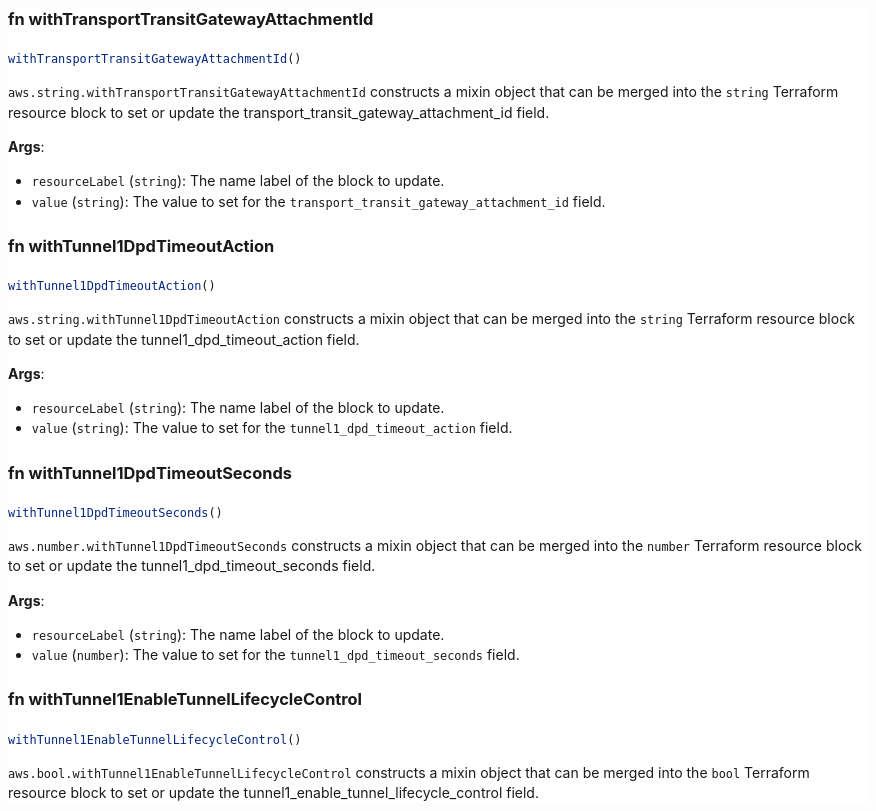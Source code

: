 
### fn withTransportTransitGatewayAttachmentId

```ts
withTransportTransitGatewayAttachmentId()
```

`aws.string.withTransportTransitGatewayAttachmentId` constructs a mixin object that can be merged into the `string`
Terraform resource block to set or update the transport_transit_gateway_attachment_id field.



**Args**:
  - `resourceLabel` (`string`): The name label of the block to update.
  - `value` (`string`): The value to set for the `transport_transit_gateway_attachment_id` field.


### fn withTunnel1DpdTimeoutAction

```ts
withTunnel1DpdTimeoutAction()
```

`aws.string.withTunnel1DpdTimeoutAction` constructs a mixin object that can be merged into the `string`
Terraform resource block to set or update the tunnel1_dpd_timeout_action field.



**Args**:
  - `resourceLabel` (`string`): The name label of the block to update.
  - `value` (`string`): The value to set for the `tunnel1_dpd_timeout_action` field.


### fn withTunnel1DpdTimeoutSeconds

```ts
withTunnel1DpdTimeoutSeconds()
```

`aws.number.withTunnel1DpdTimeoutSeconds` constructs a mixin object that can be merged into the `number`
Terraform resource block to set or update the tunnel1_dpd_timeout_seconds field.



**Args**:
  - `resourceLabel` (`string`): The name label of the block to update.
  - `value` (`number`): The value to set for the `tunnel1_dpd_timeout_seconds` field.


### fn withTunnel1EnableTunnelLifecycleControl

```ts
withTunnel1EnableTunnelLifecycleControl()
```

`aws.bool.withTunnel1EnableTunnelLifecycleControl` constructs a mixin object that can be merged into the `bool`
Terraform resource block to set or update the tunnel1_enable_tunnel_lifecycle_control field.
